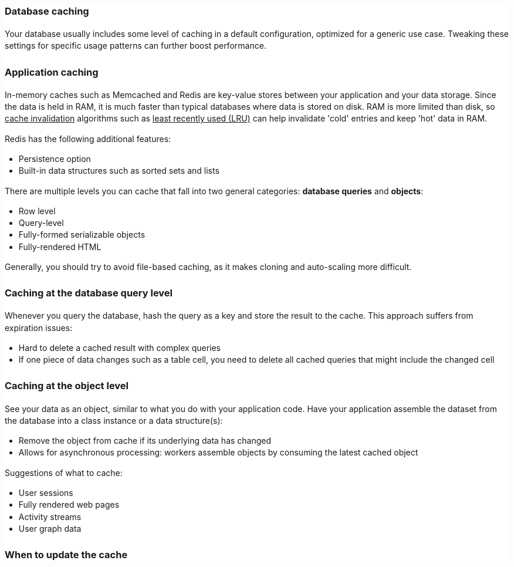 ### Database caching

Your database usually includes some level of caching in a default configuration, optimized for a generic use case.  Tweaking these settings for specific usage patterns can further boost performance.

### Application caching

In-memory caches such as Memcached and Redis are key-value stores between your application and your data storage.  Since the data is held in RAM, it is much faster than typical databases where data is stored on disk.  RAM is more limited than disk, so [cache invalidation](https://en.wikipedia.org/wiki/Cache_algorithms) algorithms such as [least recently used (LRU)](https://en.wikipedia.org/wiki/Cache_algorithms#Least_Recently_Used) can help invalidate 'cold' entries and keep 'hot' data in RAM.

Redis has the following additional features:

* Persistence option
* Built-in data structures such as sorted sets and lists

There are multiple levels you can cache that fall into two general categories: **database queries** and **objects**:

* Row level
* Query-level
* Fully-formed serializable objects
* Fully-rendered HTML

Generally, you should try to avoid file-based caching, as it makes cloning and auto-scaling more difficult.

### Caching at the database query level

Whenever you query the database, hash the query as a key and store the result to the cache.  This approach suffers from expiration issues:

* Hard to delete a cached result with complex queries
* If one piece of data changes such as a table cell, you need to delete all cached queries that might include the changed cell

### Caching at the object level

See your data as an object, similar to what you do with your application code.  Have your application assemble the dataset from the database into a class instance or a data structure(s):

* Remove the object from cache if its underlying data has changed
* Allows for asynchronous processing: workers assemble objects by consuming the latest cached object

Suggestions of what to cache:

* User sessions
* Fully rendered web pages
* Activity streams
* User graph data

### When to update the cache
